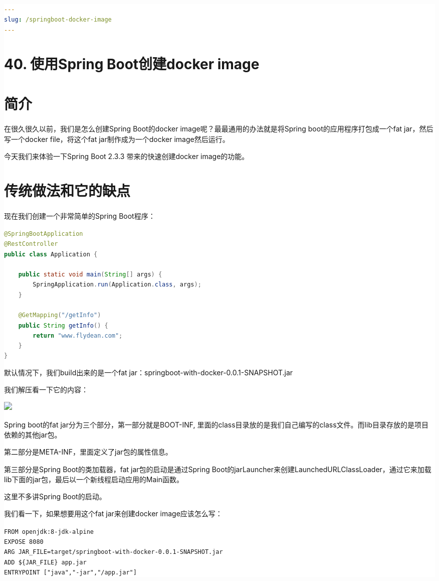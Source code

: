 ```yaml
---
slug: /springboot-docker-image
---
```


# 40. 使用Spring Boot创建docker image

# 简介

在很久很久以前，我们是怎么创建Spring Boot的docker image呢？最最通用的办法就是将Spring boot的应用程序打包成一个fat jar，然后写一个docker file，将这个fat jar制作成为一个docker image然后运行。

今天我们来体验一下Spring Boot 2.3.3 带来的快速创建docker image的功能。

# 传统做法和它的缺点

现在我们创建一个非常简单的Spring Boot程序：

~~~java
@SpringBootApplication
@RestController
public class Application {

    public static void main(String[] args) {
        SpringApplication.run(Application.class, args);
    }

    @GetMapping("/getInfo")
    public String getInfo() {
        return "www.flydean.com";
    }
}
~~~

默认情况下，我们build出来的是一个fat jar：springboot-with-docker-0.0.1-SNAPSHOT.jar 

我们解压看一下它的内容：

![](https://img-blog.csdnimg.cn/20200828221049624.png?x-oss-process=image/watermark,type_ZmFuZ3poZW5naGVpdGk,shadow_0,text_aHR0cDovL3d3dy5mbHlkZWFuLmNvbQ==,size_25,color_8F8F8F,t_70)

Spring boot的fat jar分为三个部分，第一部分就是BOOT-INF, 里面的class目录放的是我们自己编写的class文件。而lib目录存放的是项目依赖的其他jar包。

第二部分是META-INF，里面定义了jar包的属性信息。

第三部分是Spring Boot的类加载器，fat jar包的启动是通过Spring Boot的jarLauncher来创建LaunchedURLClassLoader，通过它来加载lib下面的jar包，最后以一个新线程启动应用的Main函数。

这里不多讲Spring Boot的启动。

我们看一下，如果想要用这个fat jar来创建docker image应该怎么写：

~~~shell
FROM openjdk:8-jdk-alpine
EXPOSE 8080
ARG JAR_FILE=target/springboot-with-docker-0.0.1-SNAPSHOT.jar
ADD ${JAR_FILE} app.jar
ENTRYPOINT ["java","-jar","/app.jar"]
~~~
